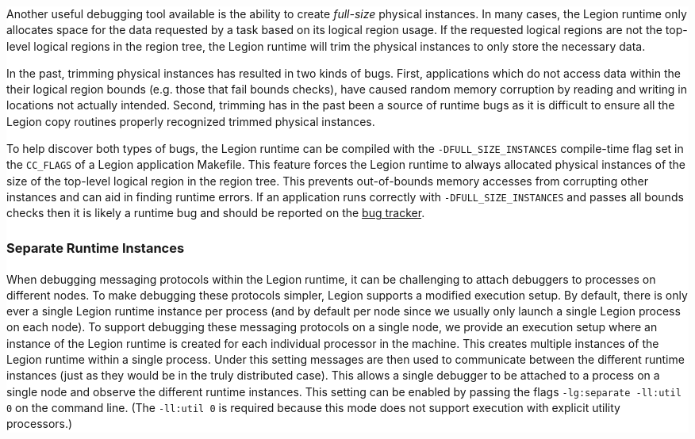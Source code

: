 Another useful debugging tool available is the ability
to create <em>full-size</em> physical
instances. In many cases, the Legion runtime only
allocates space for the data requested by a task based
on its logical region usage. If the requested logical
regions are not the top-level logical regions in the
region tree, the Legion runtime will trim the physical
instances to only store the necessary data.

In the past, trimming physical instances has resulted
in two kinds of bugs. First, applications which do
not access data within the their logical region bounds
(e.g. those that fail bounds checks), have caused
random memory corruption by reading and writing in
locations not actually intended. Second, trimming has
in the past been a source of runtime bugs as it is
difficult to ensure all the Legion copy routines
properly recognized trimmed physical instances.

To help discover both types of bugs, the Legion
runtime can be compiled with the `-DFULL_SIZE_INSTANCES`
compile-time flag set in the `CC_FLAGS` of a
Legion application Makefile. This feature forces the
Legion runtime to always allocated physical instances
of the size of the top-level logical region in the
region tree. This prevents out-of-bounds memory accesses
from corrupting other instances and can aid in finding
runtime errors. If an application runs correctly
with `-DFULL_SIZE_INSTANCES` and passes all bounds
checks then it is likely a runtime bug and should
be reported on the
[bug tracker](https://github.com/StanfordLegion/legion/issues).

### Separate Runtime Instances

When debugging messaging protocols within the
Legion runtime, it can be challenging to
attach debuggers to processes on different
nodes. To make debugging these protocols simpler,
Legion supports a modified execution setup.
By default, there is only ever a single Legion
runtime instance per process (and by default
per node since we usually only launch a single
Legion process on each node). To support debugging
these messaging protocols on a single node, we
provide an execution setup where an instance
of the Legion runtime is created for each
individual processor in the machine. This
creates multiple instances of the Legion runtime
within a single process. Under this setting
messages are then used to communicate between
the different runtime instances (just as they
would be in the truly distributed case). This
allows a single debugger to be attached
to a process on a single node and observe
the different runtime instances. This setting
can be enabled by passing the flags `-lg:separate -ll:util 0`
on the command line. (The `-ll:util 0` is required because this mode
does not support execution with explicit utility processors.)
